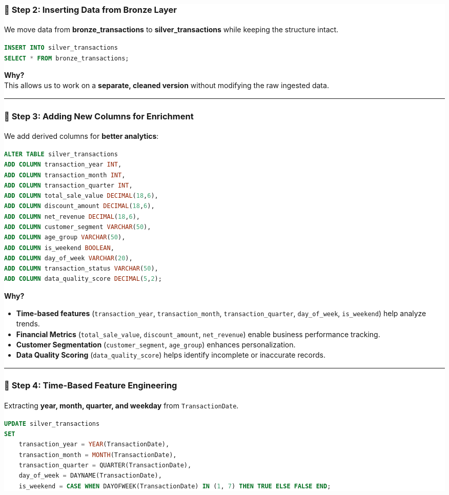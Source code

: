 
### 🔹 **Step 2: Inserting Data from Bronze Layer**

We move data from **bronze_transactions** to **silver_transactions** while keeping the structure intact.

```sql
INSERT INTO silver_transactions
SELECT * FROM bronze_transactions;
```

**Why?**  
This allows us to work on a **separate, cleaned version** without modifying the raw ingested data.

---

### 🔹 **Step 3: Adding New Columns for Enrichment**

We add derived columns for **better analytics**:

```sql
ALTER TABLE silver_transactions
ADD COLUMN transaction_year INT,
ADD COLUMN transaction_month INT,
ADD COLUMN transaction_quarter INT,
ADD COLUMN total_sale_value DECIMAL(18,6),
ADD COLUMN discount_amount DECIMAL(18,6),
ADD COLUMN net_revenue DECIMAL(18,6),
ADD COLUMN customer_segment VARCHAR(50),
ADD COLUMN age_group VARCHAR(50),
ADD COLUMN is_weekend BOOLEAN,
ADD COLUMN day_of_week VARCHAR(20),
ADD COLUMN transaction_status VARCHAR(50),
ADD COLUMN data_quality_score DECIMAL(5,2);
```

**Why?**
- **Time-based features** (`transaction_year`, `transaction_month`, `transaction_quarter`, `day_of_week`, `is_weekend`) help analyze trends.
- **Financial Metrics** (`total_sale_value`, `discount_amount`, `net_revenue`) enable business performance tracking.
- **Customer Segmentation** (`customer_segment`, `age_group`) enhances personalization.
- **Data Quality Scoring** (`data_quality_score`) helps identify incomplete or inaccurate records.

---

### 🔹 **Step 4: Time-Based Feature Engineering**

Extracting **year, month, quarter, and weekday** from `TransactionDate`.

```sql
UPDATE silver_transactions
SET 
    transaction_year = YEAR(TransactionDate),
    transaction_month = MONTH(TransactionDate),
    transaction_quarter = QUARTER(TransactionDate),
    day_of_week = DAYNAME(TransactionDate),
    is_weekend = CASE WHEN DAYOFWEEK(TransactionDate) IN (1, 7) THEN TRUE ELSE FALSE END;
```
